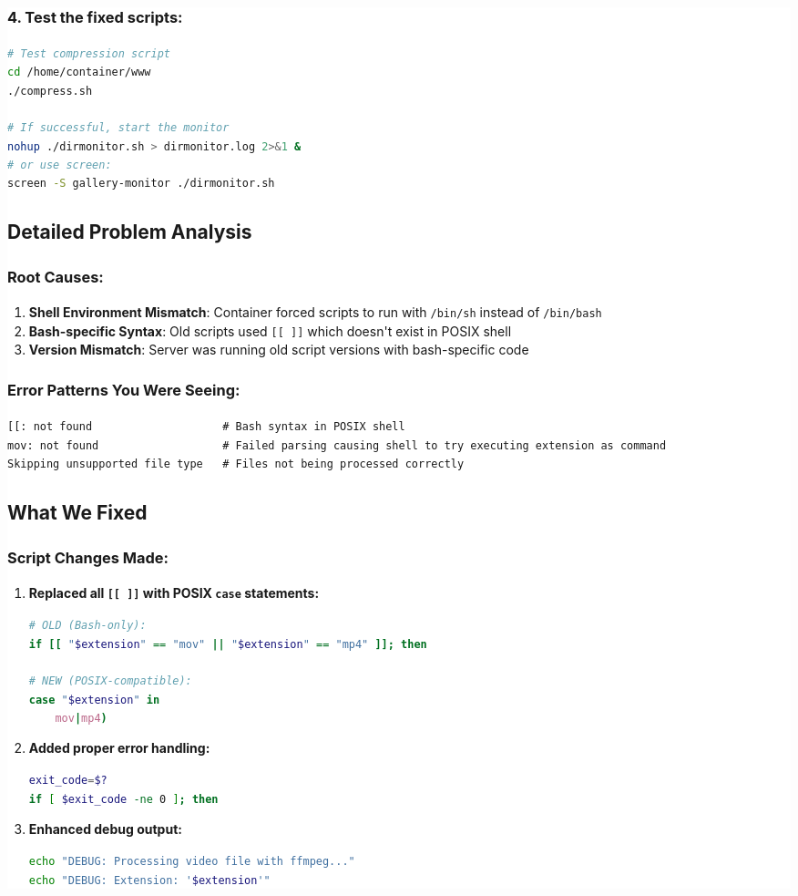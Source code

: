 ### 4. **Test the fixed scripts:**

```bash
# Test compression script
cd /home/container/www
./compress.sh

# If successful, start the monitor
nohup ./dirmonitor.sh > dirmonitor.log 2>&1 &
# or use screen:
screen -S gallery-monitor ./dirmonitor.sh
```

## Detailed Problem Analysis

### Root Causes:
1. **Shell Environment Mismatch**: Container forced scripts to run with `/bin/sh` instead of `/bin/bash`
2. **Bash-specific Syntax**: Old scripts used `[[ ]]` which doesn't exist in POSIX shell
3. **Version Mismatch**: Server was running old script versions with bash-specific code

### Error Patterns You Were Seeing:
```
[[: not found                    # Bash syntax in POSIX shell
mov: not found                   # Failed parsing causing shell to try executing extension as command
Skipping unsupported file type   # Files not being processed correctly
```

## What We Fixed

### Script Changes Made:

1. **Replaced all `[[ ]]` with POSIX `case` statements:**
   ```bash
   # OLD (Bash-only):
   if [[ "$extension" == "mov" || "$extension" == "mp4" ]]; then

   # NEW (POSIX-compatible):
   case "$extension" in
       mov|mp4)
   ```

2. **Added proper error handling:**
   ```bash
   exit_code=$?
   if [ $exit_code -ne 0 ]; then
   ```

3. **Enhanced debug output:**
   ```bash
   echo "DEBUG: Processing video file with ffmpeg..."
   echo "DEBUG: Extension: '$extension'"
   ```
